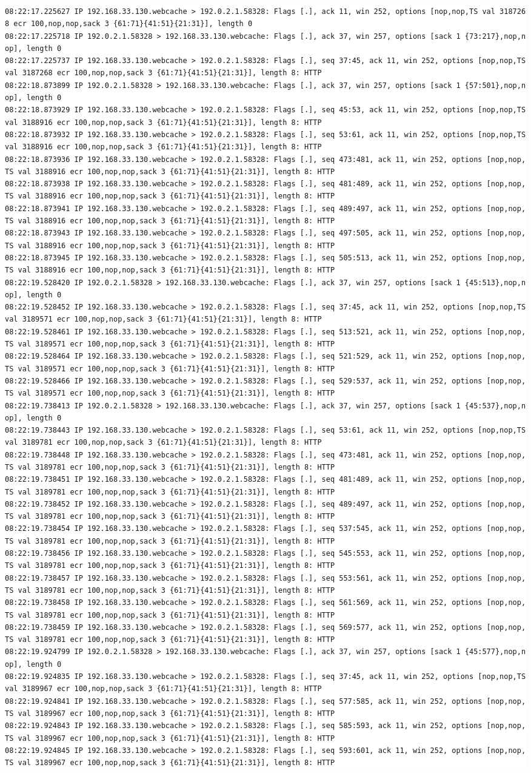 ```
08:22:17.225627 IP 192.168.33.130.webcache > 192.0.2.1.58328: Flags [.], ack 11, win 252, options [nop,nop,TS val 3187268 ecr 100,nop,nop,sack 3 {61:71}{41:51}{21:31}], length 0
08:22:17.225718 IP 192.0.2.1.58328 > 192.168.33.130.webcache: Flags [.], ack 37, win 257, options [sack 1 {73:217},nop,nop], length 0
08:22:17.225737 IP 192.168.33.130.webcache > 192.0.2.1.58328: Flags [.], seq 37:45, ack 11, win 252, options [nop,nop,TS val 3187268 ecr 100,nop,nop,sack 3 {61:71}{41:51}{21:31}], length 8: HTTP
08:22:18.873899 IP 192.0.2.1.58328 > 192.168.33.130.webcache: Flags [.], ack 37, win 257, options [sack 1 {57:501},nop,nop], length 0
08:22:18.873929 IP 192.168.33.130.webcache > 192.0.2.1.58328: Flags [.], seq 45:53, ack 11, win 252, options [nop,nop,TS val 3188916 ecr 100,nop,nop,sack 3 {61:71}{41:51}{21:31}], length 8: HTTP
08:22:18.873932 IP 192.168.33.130.webcache > 192.0.2.1.58328: Flags [.], seq 53:61, ack 11, win 252, options [nop,nop,TS val 3188916 ecr 100,nop,nop,sack 3 {61:71}{41:51}{21:31}], length 8: HTTP
08:22:18.873936 IP 192.168.33.130.webcache > 192.0.2.1.58328: Flags [.], seq 473:481, ack 11, win 252, options [nop,nop,TS val 3188916 ecr 100,nop,nop,sack 3 {61:71}{41:51}{21:31}], length 8: HTTP
08:22:18.873938 IP 192.168.33.130.webcache > 192.0.2.1.58328: Flags [.], seq 481:489, ack 11, win 252, options [nop,nop,TS val 3188916 ecr 100,nop,nop,sack 3 {61:71}{41:51}{21:31}], length 8: HTTP
08:22:18.873941 IP 192.168.33.130.webcache > 192.0.2.1.58328: Flags [.], seq 489:497, ack 11, win 252, options [nop,nop,TS val 3188916 ecr 100,nop,nop,sack 3 {61:71}{41:51}{21:31}], length 8: HTTP
08:22:18.873943 IP 192.168.33.130.webcache > 192.0.2.1.58328: Flags [.], seq 497:505, ack 11, win 252, options [nop,nop,TS val 3188916 ecr 100,nop,nop,sack 3 {61:71}{41:51}{21:31}], length 8: HTTP
08:22:18.873945 IP 192.168.33.130.webcache > 192.0.2.1.58328: Flags [.], seq 505:513, ack 11, win 252, options [nop,nop,TS val 3188916 ecr 100,nop,nop,sack 3 {61:71}{41:51}{21:31}], length 8: HTTP
08:22:19.528420 IP 192.0.2.1.58328 > 192.168.33.130.webcache: Flags [.], ack 37, win 257, options [sack 1 {45:513},nop,nop], length 0
08:22:19.528452 IP 192.168.33.130.webcache > 192.0.2.1.58328: Flags [.], seq 37:45, ack 11, win 252, options [nop,nop,TS val 3189571 ecr 100,nop,nop,sack 3 {61:71}{41:51}{21:31}], length 8: HTTP
08:22:19.528461 IP 192.168.33.130.webcache > 192.0.2.1.58328: Flags [.], seq 513:521, ack 11, win 252, options [nop,nop,TS val 3189571 ecr 100,nop,nop,sack 3 {61:71}{41:51}{21:31}], length 8: HTTP
08:22:19.528464 IP 192.168.33.130.webcache > 192.0.2.1.58328: Flags [.], seq 521:529, ack 11, win 252, options [nop,nop,TS val 3189571 ecr 100,nop,nop,sack 3 {61:71}{41:51}{21:31}], length 8: HTTP
08:22:19.528466 IP 192.168.33.130.webcache > 192.0.2.1.58328: Flags [.], seq 529:537, ack 11, win 252, options [nop,nop,TS val 3189571 ecr 100,nop,nop,sack 3 {61:71}{41:51}{21:31}], length 8: HTTP
08:22:19.738413 IP 192.0.2.1.58328 > 192.168.33.130.webcache: Flags [.], ack 37, win 257, options [sack 1 {45:537},nop,nop], length 0
08:22:19.738443 IP 192.168.33.130.webcache > 192.0.2.1.58328: Flags [.], seq 53:61, ack 11, win 252, options [nop,nop,TS val 3189781 ecr 100,nop,nop,sack 3 {61:71}{41:51}{21:31}], length 8: HTTP
08:22:19.738448 IP 192.168.33.130.webcache > 192.0.2.1.58328: Flags [.], seq 473:481, ack 11, win 252, options [nop,nop,TS val 3189781 ecr 100,nop,nop,sack 3 {61:71}{41:51}{21:31}], length 8: HTTP
08:22:19.738451 IP 192.168.33.130.webcache > 192.0.2.1.58328: Flags [.], seq 481:489, ack 11, win 252, options [nop,nop,TS val 3189781 ecr 100,nop,nop,sack 3 {61:71}{41:51}{21:31}], length 8: HTTP
08:22:19.738452 IP 192.168.33.130.webcache > 192.0.2.1.58328: Flags [.], seq 489:497, ack 11, win 252, options [nop,nop,TS val 3189781 ecr 100,nop,nop,sack 3 {61:71}{41:51}{21:31}], length 8: HTTP
08:22:19.738454 IP 192.168.33.130.webcache > 192.0.2.1.58328: Flags [.], seq 537:545, ack 11, win 252, options [nop,nop,TS val 3189781 ecr 100,nop,nop,sack 3 {61:71}{41:51}{21:31}], length 8: HTTP
08:22:19.738456 IP 192.168.33.130.webcache > 192.0.2.1.58328: Flags [.], seq 545:553, ack 11, win 252, options [nop,nop,TS val 3189781 ecr 100,nop,nop,sack 3 {61:71}{41:51}{21:31}], length 8: HTTP
08:22:19.738457 IP 192.168.33.130.webcache > 192.0.2.1.58328: Flags [.], seq 553:561, ack 11, win 252, options [nop,nop,TS val 3189781 ecr 100,nop,nop,sack 3 {61:71}{41:51}{21:31}], length 8: HTTP
08:22:19.738458 IP 192.168.33.130.webcache > 192.0.2.1.58328: Flags [.], seq 561:569, ack 11, win 252, options [nop,nop,TS val 3189781 ecr 100,nop,nop,sack 3 {61:71}{41:51}{21:31}], length 8: HTTP
08:22:19.738459 IP 192.168.33.130.webcache > 192.0.2.1.58328: Flags [.], seq 569:577, ack 11, win 252, options [nop,nop,TS val 3189781 ecr 100,nop,nop,sack 3 {61:71}{41:51}{21:31}], length 8: HTTP
08:22:19.924799 IP 192.0.2.1.58328 > 192.168.33.130.webcache: Flags [.], ack 37, win 257, options [sack 1 {45:577},nop,nop], length 0
08:22:19.924835 IP 192.168.33.130.webcache > 192.0.2.1.58328: Flags [.], seq 37:45, ack 11, win 252, options [nop,nop,TS val 3189967 ecr 100,nop,nop,sack 3 {61:71}{41:51}{21:31}], length 8: HTTP
08:22:19.924841 IP 192.168.33.130.webcache > 192.0.2.1.58328: Flags [.], seq 577:585, ack 11, win 252, options [nop,nop,TS val 3189967 ecr 100,nop,nop,sack 3 {61:71}{41:51}{21:31}], length 8: HTTP
08:22:19.924843 IP 192.168.33.130.webcache > 192.0.2.1.58328: Flags [.], seq 585:593, ack 11, win 252, options [nop,nop,TS val 3189967 ecr 100,nop,nop,sack 3 {61:71}{41:51}{21:31}], length 8: HTTP
08:22:19.924845 IP 192.168.33.130.webcache > 192.0.2.1.58328: Flags [.], seq 593:601, ack 11, win 252, options [nop,nop,TS val 3189967 ecr 100,nop,nop,sack 3 {61:71}{41:51}{21:31}], length 8: HTTP
```